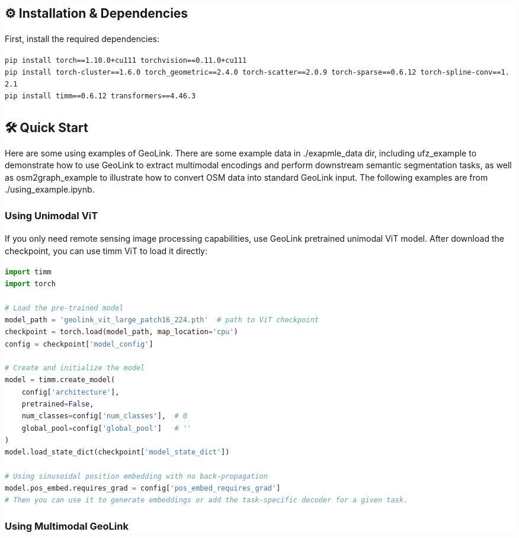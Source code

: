 ## ⚙️ Installation & Dependencies

First, install the required dependencies:

```bash
pip install torch==1.10.0+cu111 torchvision==0.11.0+cu111
pip install torch-cluster==1.6.0 torch_geometric==2.4.0 torch-scatter==2.0.9 torch-sparse==0.6.12 torch-spline-conv==1.2.1
pip install timm==0.6.12 transformers==4.46.3
```

## 🛠️ Quick Start
Here are some using examples of GeoLink. There are some example data in ./exapmle_data dir, including 
ufz_example to demonstrate how to use GeoLink to extract multimodal encodings and perform downstream semantic segmentation tasks, 
as well as osm2graph_example to illustrate how to convert OSM data into standard GeoLink input.
The following examples are from ./using_example.ipynb.

<a name="using-unimodal-vit"></a>
### Using Unimodal ViT

If you only need remote sensing image processing capabilities, use GeoLink pretrained unimodal ViT model.
After download the checkpoint, you can use timm ViT to load it directly:

```python
import timm
import torch

# Load the pre-trained model
model_path = 'geolink_vit_large_patch16_224.pth'  # path to ViT checkpoint
checkpoint = torch.load(model_path, map_location='cpu')
config = checkpoint['model_config']

# Create and initialize the model
model = timm.create_model(
    config['architecture'], 
    pretrained=False, 
    num_classes=config['num_classes'],  # 0
    global_pool=config['global_pool']   # ''
)
model.load_state_dict(checkpoint['model_state_dict'])

# Using sinusoidal position embedding with no back-propagation
model.pos_embed.requires_grad = config['pos_embed_requires_grad']
# Then you can use it to generate embeddings or add the task-specific decoder for a given task.
```

<a name="using-multimodal-geolink"></a>
### Using Multimodal GeoLink
